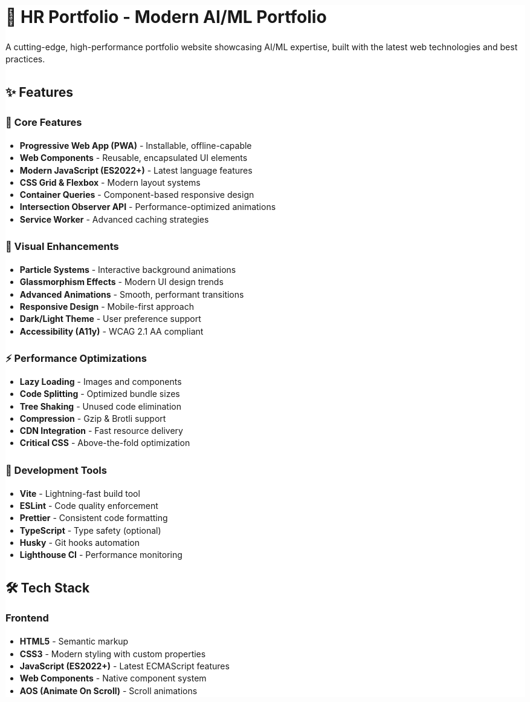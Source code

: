 # 🚀 HR Portfolio - Modern AI/ML Portfolio

A cutting-edge, high-performance portfolio website showcasing AI/ML expertise, built with the latest web technologies and best practices.

## ✨ Features

### 🎯 Core Features
- **Progressive Web App (PWA)** - Installable, offline-capable
- **Web Components** - Reusable, encapsulated UI elements
- **Modern JavaScript (ES2022+)** - Latest language features
- **CSS Grid & Flexbox** - Modern layout systems
- **Container Queries** - Component-based responsive design
- **Intersection Observer API** - Performance-optimized animations
- **Service Worker** - Advanced caching strategies

### 🎨 Visual Enhancements
- **Particle Systems** - Interactive background animations
- **Glassmorphism Effects** - Modern UI design trends
- **Advanced Animations** - Smooth, performant transitions
- **Responsive Design** - Mobile-first approach
- **Dark/Light Theme** - User preference support
- **Accessibility (A11y)** - WCAG 2.1 AA compliant

### ⚡ Performance Optimizations
- **Lazy Loading** - Images and components
- **Code Splitting** - Optimized bundle sizes
- **Tree Shaking** - Unused code elimination
- **Compression** - Gzip & Brotli support
- **CDN Integration** - Fast resource delivery
- **Critical CSS** - Above-the-fold optimization

### 🔧 Development Tools
- **Vite** - Lightning-fast build tool
- **ESLint** - Code quality enforcement
- **Prettier** - Consistent code formatting
- **TypeScript** - Type safety (optional)
- **Husky** - Git hooks automation
- **Lighthouse CI** - Performance monitoring

## 🛠️ Tech Stack

### Frontend
- **HTML5** - Semantic markup
- **CSS3** - Modern styling with custom properties
- **JavaScript (ES2022+)** - Latest ECMAScript features
- **Web Components** - Native component system
- **AOS (Animate On Scroll)** - Scroll animations

